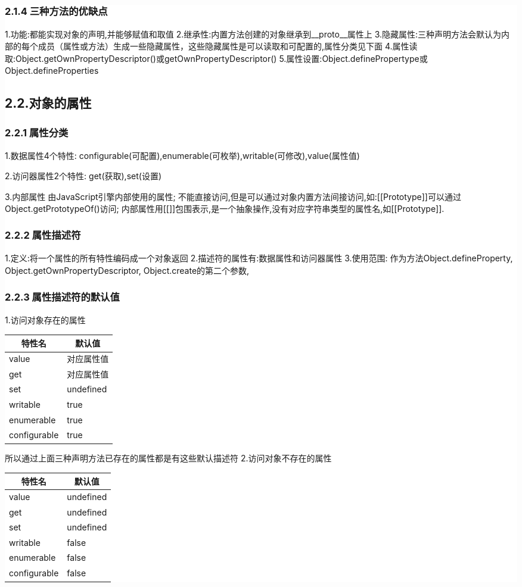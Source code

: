 ### 2.1.4 三种方法的优缺点

1.功能:都能实现对象的声明,并能够赋值和取值
 2.继承性:内置方法创建的对象继承到__proto__属性上
 3.隐藏属性:三种声明方法会默认为内部的每个成员（属性或方法）生成一些隐藏属性，这些隐藏属性是可以读取和可配置的,属性分类见下面
 4.属性读取:Object.getOwnPropertyDescriptor()或getOwnPropertyDescriptor()
 5.属性设置:Object.definePropertype或Object.defineProperties

## 2.2.对象的属性

### 2.2.1 属性分类

1.数据属性4个特性: configurable(可配置),enumerable(可枚举),writable(可修改),value(属性值)

2.访问器属性2个特性: get(获取),set(设置)

3.内部属性 由JavaScript引擎内部使用的属性; 不能直接访问,但是可以通过对象内置方法间接访问,如:[[Prototype]]可以通过                Object.getPrototypeOf()访问; 内部属性用[[]]包围表示,是一个抽象操作,没有对应字符串类型的属性名,如[[Prototype]].

### 2.2.2 属性描述符

1.定义:将一个属性的所有特性编码成一个对象返回 2.描述符的属性有:数据属性和访问器属性 3.使用范围: 作为方法Object.defineProperty, Object.getOwnPropertyDescriptor, Object.create的第二个参数,

### 2.2.3 属性描述符的默认值

1.访问对象存在的属性

| 特性名       | 默认值     |
| ------------ | ---------- |
| value        | 对应属性值 |
| get          | 对应属性值 |
| set          | undefined  |
| writable     | true       |
| enumerable   | true       |
| configurable | true       |

所以通过上面三种声明方法已存在的属性都是有这些默认描述符 2.访问对象不存在的属性

| 特性名       | 默认值    |
| ------------ | --------- |
| value        | undefined |
| get          | undefined |
| set          | undefined |
| writable     | false     |
| enumerable   | false     |
| configurable | false     |
